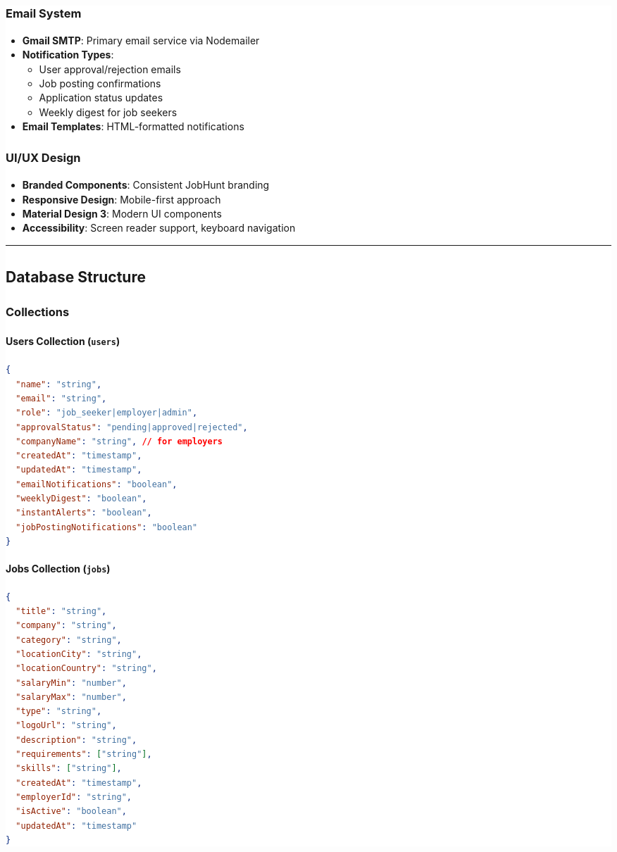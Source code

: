 ### Email System
- **Gmail SMTP**: Primary email service via Nodemailer
- **Notification Types**:
  - User approval/rejection emails
  - Job posting confirmations
  - Application status updates
  - Weekly digest for job seekers
- **Email Templates**: HTML-formatted notifications

### UI/UX Design
- **Branded Components**: Consistent JobHunt branding
- **Responsive Design**: Mobile-first approach
- **Material Design 3**: Modern UI components
- **Accessibility**: Screen reader support, keyboard navigation

---

## Database Structure

### Collections

#### Users Collection (`users`)
```json
{
  "name": "string",
  "email": "string",
  "role": "job_seeker|employer|admin",
  "approvalStatus": "pending|approved|rejected",
  "companyName": "string", // for employers
  "createdAt": "timestamp",
  "updatedAt": "timestamp",
  "emailNotifications": "boolean",
  "weeklyDigest": "boolean",
  "instantAlerts": "boolean",
  "jobPostingNotifications": "boolean"
}
```

#### Jobs Collection (`jobs`)
```json
{
  "title": "string",
  "company": "string",
  "category": "string",
  "locationCity": "string",
  "locationCountry": "string",
  "salaryMin": "number",
  "salaryMax": "number",
  "type": "string",
  "logoUrl": "string",
  "description": "string",
  "requirements": ["string"],
  "skills": ["string"],
  "createdAt": "timestamp",
  "employerId": "string",
  "isActive": "boolean",
  "updatedAt": "timestamp"
}
```
